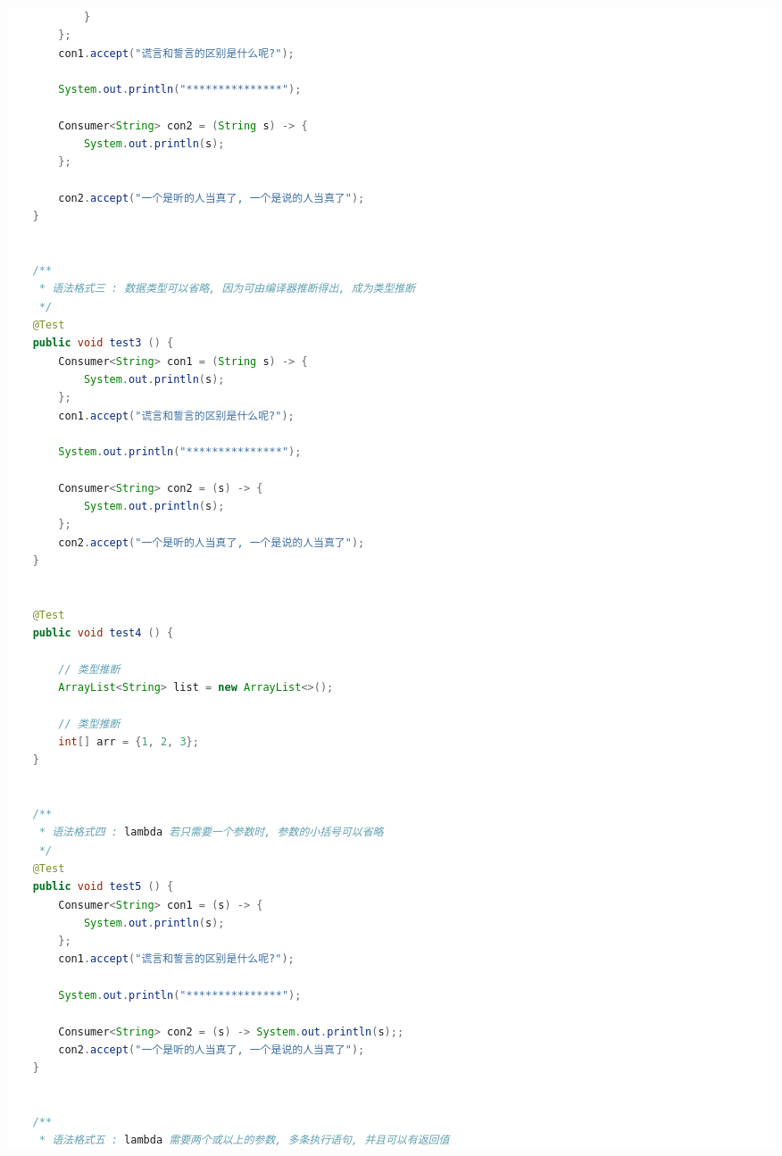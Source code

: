 ```java
            }
        };
        con1.accept("谎言和誓言的区别是什么呢?");

        System.out.println("***************");

        Consumer<String> con2 = (String s) -> {
            System.out.println(s);
        };

        con2.accept("一个是听的人当真了, 一个是说的人当真了");
    }


    /**
     * 语法格式三 : 数据类型可以省略, 因为可由编译器推断得出, 成为类型推断
     */
    @Test
    public void test3 () {
        Consumer<String> con1 = (String s) -> {
            System.out.println(s);
        };
        con1.accept("谎言和誓言的区别是什么呢?");

        System.out.println("***************");

        Consumer<String> con2 = (s) -> {
            System.out.println(s);
        };
        con2.accept("一个是听的人当真了, 一个是说的人当真了");
    }


    @Test
    public void test4 () {

        // 类型推断
        ArrayList<String> list = new ArrayList<>();

        // 类型推断
        int[] arr = {1, 2, 3};
    }


    /**
     * 语法格式四 : lambda 若只需要一个参数时, 参数的小括号可以省略
     */
    @Test
    public void test5 () {
        Consumer<String> con1 = (s) -> {
            System.out.println(s);
        };
        con1.accept("谎言和誓言的区别是什么呢?");

        System.out.println("***************");

        Consumer<String> con2 = (s) -> System.out.println(s);;
        con2.accept("一个是听的人当真了, 一个是说的人当真了");
    }


    /**
     * 语法格式五 : lambda 需要两个或以上的参数, 多条执行语句, 并且可以有返回值
```